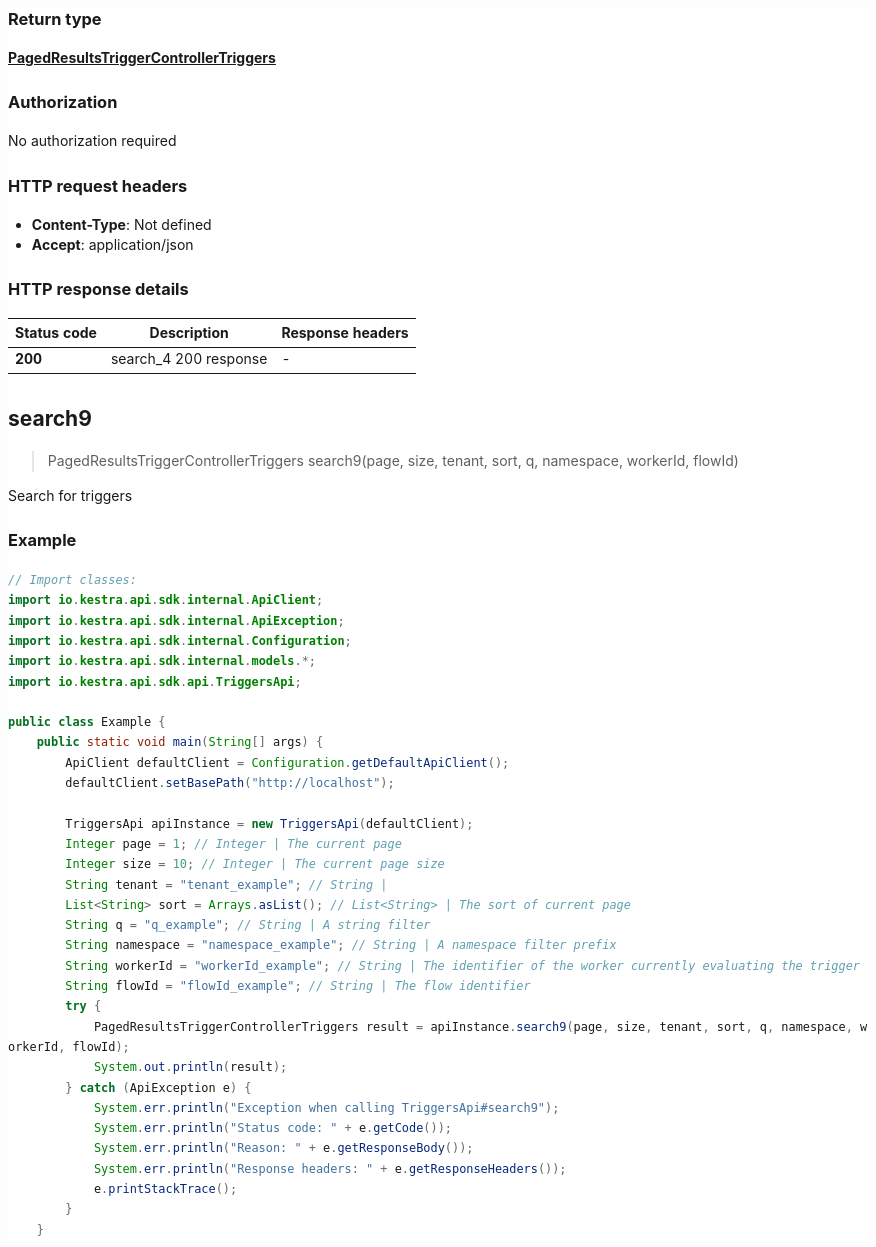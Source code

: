 ### Return type

[**PagedResultsTriggerControllerTriggers**](PagedResultsTriggerControllerTriggers.md)

### Authorization

No authorization required

### HTTP request headers

- **Content-Type**: Not defined
- **Accept**: application/json


### HTTP response details
| Status code | Description | Response headers |
|-------------|-------------|------------------|
| **200** | search_4 200 response |  -  |


## search9

> PagedResultsTriggerControllerTriggers search9(page, size, tenant, sort, q, namespace, workerId, flowId)

Search for triggers

### Example

```java
// Import classes:
import io.kestra.api.sdk.internal.ApiClient;
import io.kestra.api.sdk.internal.ApiException;
import io.kestra.api.sdk.internal.Configuration;
import io.kestra.api.sdk.internal.models.*;
import io.kestra.api.sdk.api.TriggersApi;

public class Example {
    public static void main(String[] args) {
        ApiClient defaultClient = Configuration.getDefaultApiClient();
        defaultClient.setBasePath("http://localhost");

        TriggersApi apiInstance = new TriggersApi(defaultClient);
        Integer page = 1; // Integer | The current page
        Integer size = 10; // Integer | The current page size
        String tenant = "tenant_example"; // String | 
        List<String> sort = Arrays.asList(); // List<String> | The sort of current page
        String q = "q_example"; // String | A string filter
        String namespace = "namespace_example"; // String | A namespace filter prefix
        String workerId = "workerId_example"; // String | The identifier of the worker currently evaluating the trigger
        String flowId = "flowId_example"; // String | The flow identifier
        try {
            PagedResultsTriggerControllerTriggers result = apiInstance.search9(page, size, tenant, sort, q, namespace, workerId, flowId);
            System.out.println(result);
        } catch (ApiException e) {
            System.err.println("Exception when calling TriggersApi#search9");
            System.err.println("Status code: " + e.getCode());
            System.err.println("Reason: " + e.getResponseBody());
            System.err.println("Response headers: " + e.getResponseHeaders());
            e.printStackTrace();
        }
    }
```